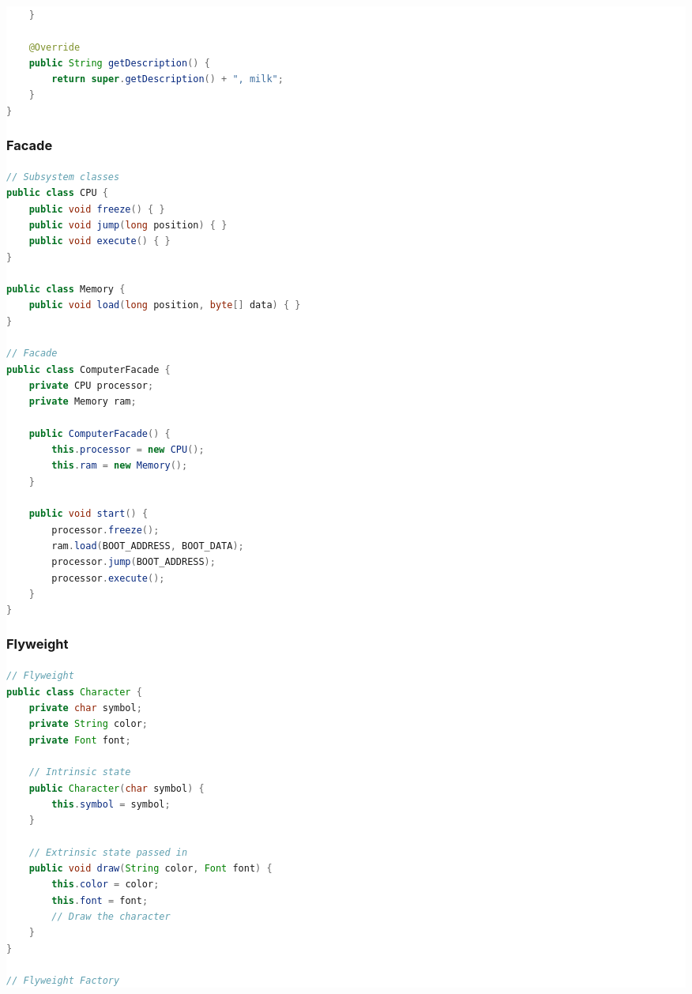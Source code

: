```java
    }
    
    @Override
    public String getDescription() {
        return super.getDescription() + ", milk";
    }
}
```

### Facade
```java
// Subsystem classes
public class CPU {
    public void freeze() { }
    public void jump(long position) { }
    public void execute() { }
}

public class Memory {
    public void load(long position, byte[] data) { }
}

// Facade
public class ComputerFacade {
    private CPU processor;
    private Memory ram;
    
    public ComputerFacade() {
        this.processor = new CPU();
        this.ram = new Memory();
    }
    
    public void start() {
        processor.freeze();
        ram.load(BOOT_ADDRESS, BOOT_DATA);
        processor.jump(BOOT_ADDRESS);
        processor.execute();
    }
}
```

### Flyweight
```java
// Flyweight
public class Character {
    private char symbol;
    private String color;
    private Font font;
    
    // Intrinsic state
    public Character(char symbol) {
        this.symbol = symbol;
    }
    
    // Extrinsic state passed in
    public void draw(String color, Font font) {
        this.color = color;
        this.font = font;
        // Draw the character
    }
}

// Flyweight Factory
```